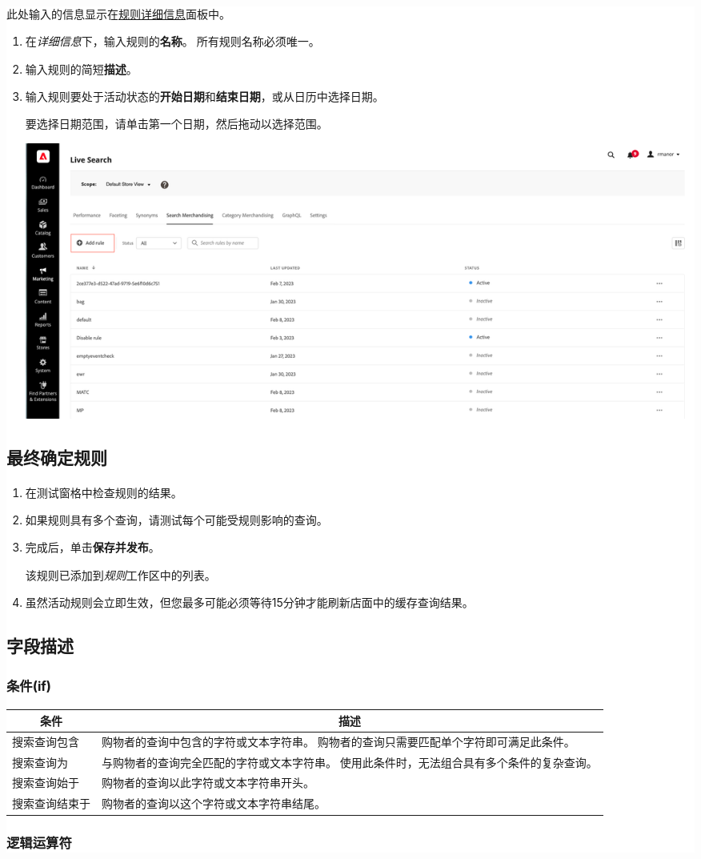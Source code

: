 此处输入的信息显示在[规则详细信息](rules-workspace.md)面板中。

1. 在&#x200B;*详细信息*&#x200B;下，输入规则的&#x200B;**名称**。 所有规则名称必须唯一。
1. 输入规则的简短&#x200B;**描述**。
1. 输入规则要处于活动状态的&#x200B;**开始日期**&#x200B;和&#x200B;**结束日期**，或从日历中选择日期。

   要选择日期范围，请单击第一个日期，然后拖动以选择范围。

   ![规则 — 完成](assets/rule-add-details.png)

## 最终确定规则

1. 在测试窗格中检查规则的结果。
1. 如果规则具有多个查询，请测试每个可能受规则影响的查询。
1. 完成后，单击&#x200B;**保存并发布**。

   该规则已添加到&#x200B;*规则*&#x200B;工作区中的列表。

1. 虽然活动规则会立即生效，但您最多可能必须等待15分钟才能刷新店面中的缓存查询结果。

## 字段描述

### 条件(if)

| 条件 | 描述 |
|--- |--- |
| 搜索查询包含 | 购物者的查询中包含的字符或文本字符串。 购物者的查询只需要匹配单个字符即可满足此条件。 |
| 搜索查询为 | 与购物者的查询完全匹配的字符或文本字符串。 使用此条件时，无法组合具有多个条件的复杂查询。 |
| 搜索查询始于 | 购物者的查询以此字符或文本字符串开头。 |
| 搜索查询结束于 | 购物者的查询以这个字符或文本字符串结尾。 |

### 逻辑运算符
